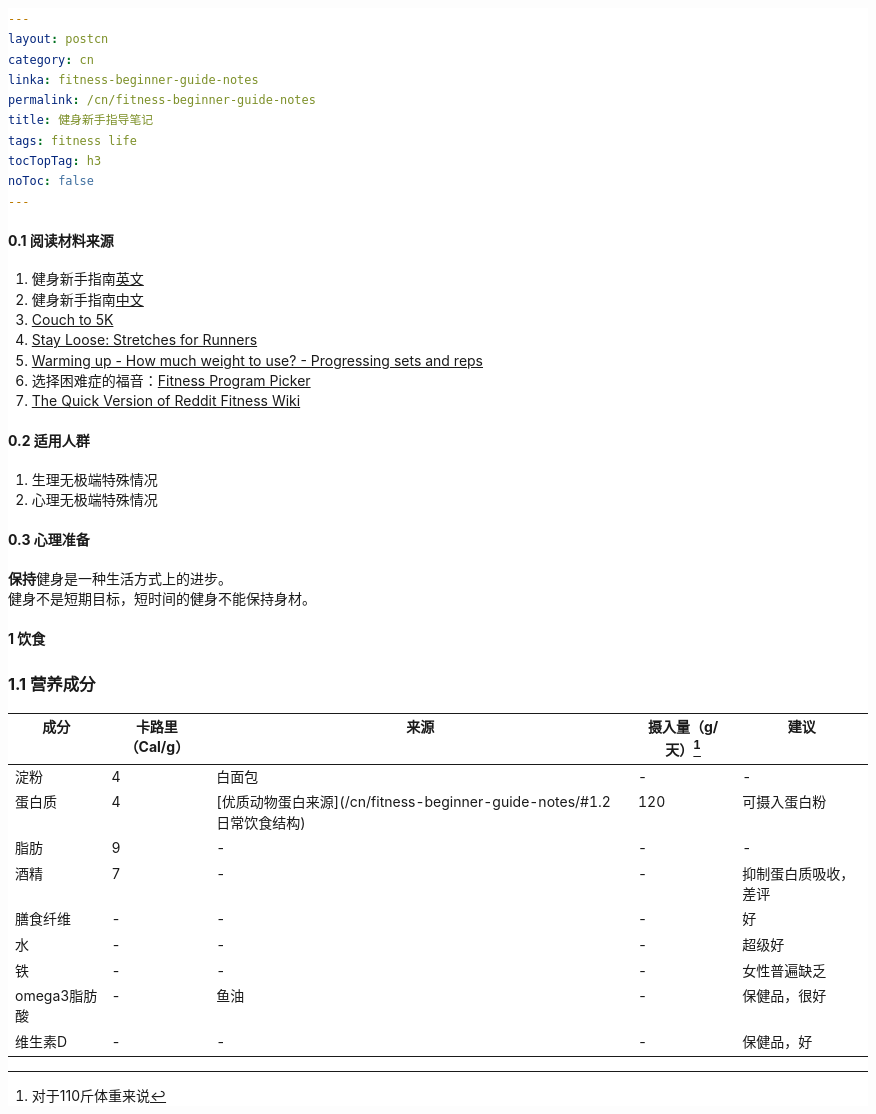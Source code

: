 ```yaml
---
layout: postcn
category: cn
linka: fitness-beginner-guide-notes
permalink: /cn/fitness-beginner-guide-notes
title: 健身新手指导笔记
tags: fitness life
tocTopTag: h3
noToc: false
---
```


#### 0.1 阅读材料来源

1. 健身新手指南[英文](http://liamrosen.com/fitness.html)
2. 健身新手指南[中文](http://liamrosen.com/fitness_zh.pdf)
3. [Couch to 5K](http://www.coolrunning.com/engine/2/2_3/181.shtml)
4. [Stay Loose: Stretches for Runners](http://www.coolrunning.com/engine/2/2_1/126.shtml)
5. [Warming up - How much weight to use? - Progressing sets and reps](http://www.higher-faster-sports.com/warmups.html)
6. 选择困难症的福音：[Fitness Program Picker](http://rohitnair.net/pp/)
7. [The Quick Version of Reddit Fitness Wiki](https://www.reddit.com/r/Fitness/wiki/getting_started)

#### 0.2 适用人群

1. 生理无极端特殊情况
2. 心理无极端特殊情况

#### 0.3 心理准备

**保持**健身是一种生活方式上的进步。       
健身不是短期目标，短时间的健身不能保持身材。       

#### 1 饮食

### 1.1 营养成分

| 成分     | 卡路里（Cal/g）| 来源 | 摄入量（g/天）[^1] | 建议 |
|--------|-----|------|------|----|
| 淀粉 | 4 | 白面包 | - | - |
| 蛋白质    | 4 | [优质动物蛋白来源](/cn/fitness-beginner-guide-notes/#1.2 日常饮食结构) | 120 | 可摄入蛋白粉 |
| 脂肪    | 9 | - | - | - |
| 酒精    | 7 | - | - | 抑制蛋白质吸收，差评 |
| 膳食纤维 | - | - | - | 好 |
| 水    | - | - | - | 超级好 |
| 铁 | - | - | - | 女性普遍缺乏 |
| omega3脂肪酸 | - | 鱼油 | - | 保健品，很好 |
| 维生素D | - | - | - | 保健品，好 |


[^1]: 对于110斤体重来说